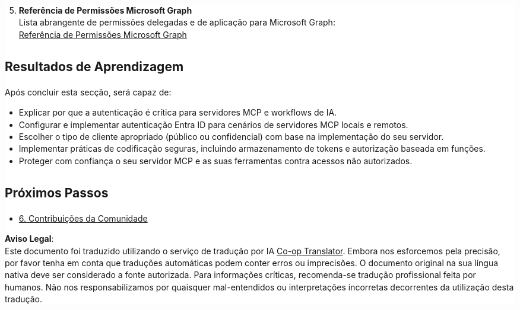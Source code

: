 5. **Referência de Permissões Microsoft Graph**  
   Lista abrangente de permissões delegadas e de aplicação para Microsoft Graph:  
   [Referência de Permissões Microsoft Graph](https://learn.microsoft.com/zh-tw/graph/permissions-reference)

## Resultados de Aprendizagem  
Após concluir esta secção, será capaz de:

- Explicar por que a autenticação é crítica para servidores MCP e workflows de IA.  
- Configurar e implementar autenticação Entra ID para cenários de servidores MCP locais e remotos.  
- Escolher o tipo de cliente apropriado (público ou confidencial) com base na implementação do seu servidor.  
- Implementar práticas de codificação seguras, incluindo armazenamento de tokens e autorização baseada em funções.  
- Proteger com confiança o seu servidor MCP e as suas ferramentas contra acessos não autorizados.

## Próximos Passos  

- [6. Contribuições da Comunidade](../../06-CommunityContributions/README.md)

**Aviso Legal**:  
Este documento foi traduzido utilizando o serviço de tradução por IA [Co-op Translator](https://github.com/Azure/co-op-translator). Embora nos esforcemos pela precisão, por favor tenha em conta que traduções automáticas podem conter erros ou imprecisões. O documento original na sua língua nativa deve ser considerado a fonte autorizada. Para informações críticas, recomenda-se tradução profissional feita por humanos. Não nos responsabilizamos por quaisquer mal-entendidos ou interpretações incorretas decorrentes da utilização desta tradução.